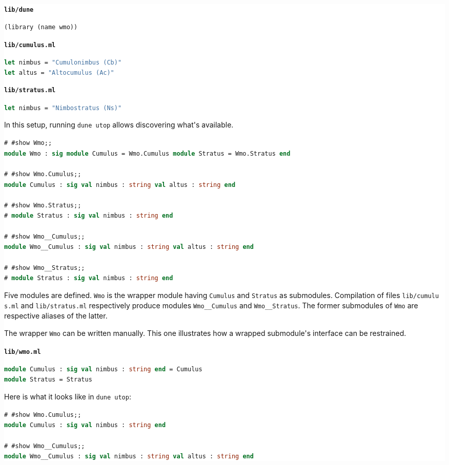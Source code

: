 **`lib/dune`**
```lisp
(library (name wmo))
```

**`lib/cumulus.ml`**
```ocaml
let nimbus = "Cumulonimbus (Cb)"
let altus = "Altocumulus (Ac)"
```

**`lib/stratus.ml`**
```ocaml
let nimbus = "Nimbostratus (Ns)"
```

In this setup, running `dune utop` allows discovering what's available.
```ocaml
# #show Wmo;;
module Wmo : sig module Cumulus = Wmo.Cumulus module Stratus = Wmo.Stratus end

# #show Wmo.Cumulus;;
module Cumulus : sig val nimbus : string val altus : string end

# #show Wmo.Stratus;;
# module Stratus : sig val nimbus : string end

# #show Wmo__Cumulus;;
module Wmo__Cumulus : sig val nimbus : string val altus : string end

# #show Wmo__Stratus;;
# module Stratus : sig val nimbus : string end
```

Five modules are defined. `Wmo` is the wrapper module having `Cumulus` and
`Stratus` as submodules. Compilation of files `lib/cumulus.ml` and
`lib/stratus.ml` respectively produce modules `Wmo__Cumulus` and `Wmo__Stratus`.
The former submodules of `Wmo` are respective aliases of the latter.

The wrapper `Wmo` can be written manually. This one illustrates how a wrapped
submodule's interface can be restrained.

**`lib/wmo.ml`**
```ocaml
module Cumulus : sig val nimbus : string end = Cumulus
module Stratus = Stratus
```

Here is what it looks like in `dune utop`:

```ocaml
# #show Wmo.Cumulus;;
module Cumulus : sig val nimbus : string end

# #show Wmo__Cumulus;;
module Wmo__Cumulus : sig val nimbus : string val altus : string end
```
